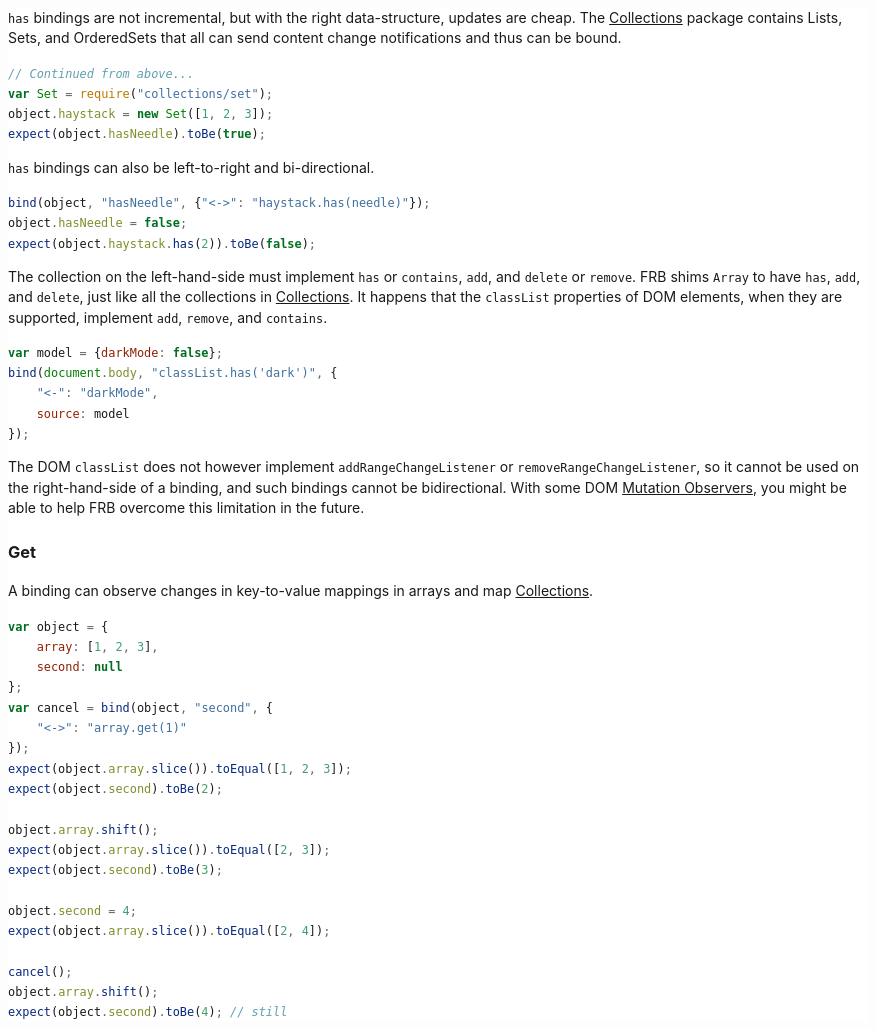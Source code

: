 `has` bindings are not incremental, but with the right data-structure,
updates are cheap.  The [Collections][] package contains Lists, Sets,
and OrderedSets that all can send content change notifications and thus
can be bound.

```javascript
// Continued from above...
var Set = require("collections/set");
object.haystack = new Set([1, 2, 3]);
expect(object.hasNeedle).toBe(true);
```

`has` bindings can also be left-to-right and bi-directional.

```javascript
bind(object, "hasNeedle", {"<->": "haystack.has(needle)"});
object.hasNeedle = false;
expect(object.haystack.has(2)).toBe(false);
```

The collection on the left-hand-side must implement `has` or `contains`,
`add`, and `delete` or `remove`.  FRB shims `Array` to have `has`,
`add`, and `delete`, just like all the collections in [Collections][].
It happens that the `classList` properties of DOM elements, when they
are supported, implement `add`, `remove`, and `contains`.

```javascript
var model = {darkMode: false};
bind(document.body, "classList.has('dark')", {
    "<-": "darkMode",
    source: model
});
```

The DOM `classList` does not however implement
`addRangeChangeListener` or `removeRangeChangeListener`, so it
cannot be used on the right-hand-side of a binding, and such bindings
cannot be bidirectional.  With some DOM [Mutation Observers][], you
might be able to help FRB overcome this limitation in the future.

### Get

A binding can observe changes in key-to-value mappings in arrays and map
[Collections][].

```javascript
var object = {
    array: [1, 2, 3],
    second: null
};
var cancel = bind(object, "second", {
    "<->": "array.get(1)"
});
expect(object.array.slice()).toEqual([1, 2, 3]);
expect(object.second).toBe(2);

object.array.shift();
expect(object.array.slice()).toEqual([2, 3]);
expect(object.second).toBe(3);

object.second = 4;
expect(object.array.slice()).toEqual([2, 4]);

cancel();
object.array.shift();
expect(object.second).toBe(4); // still
```


[Montage Serializer]: https://github.com/montagejs/mousse
[Collections]: https://github.com/montagejs/collections
[Define Property]: http://kangax.github.com/es5-compat-table/#define-property-webkit-note
[Montage]: https://github.com/montagejs/montage
[Mr]: https://github.com/montagejs/mr
[Mutation Observers]: https://developer.mozilla.org/en-US/docs/DOM/DOM_Mutation_Observers
[Node.js]: http://nodejs.org/